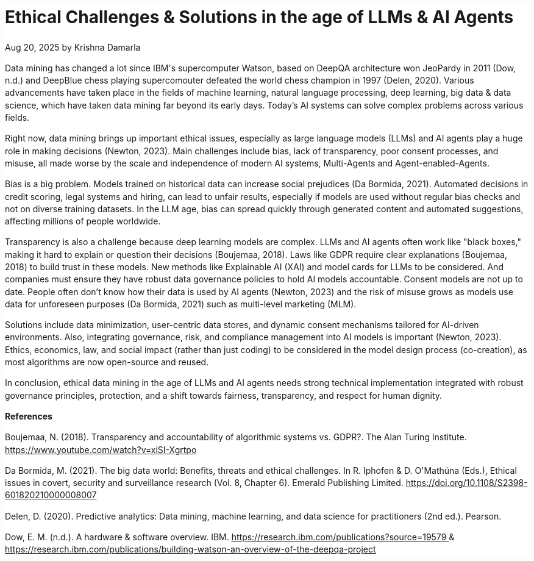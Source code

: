 # Ethical Challenges & Solutions in the age of LLMs & AI Agents
Aug 20, 2025 by Krishna Damarla

Data mining has changed a lot since IBM's supercomputer Watson, based on DeepQA architecture won  JeoPardy in 2011 (Dow, n.d.) and DeepBlue chess playing supercomouter defeated the world chess champion in 1997 (Delen, 2020). Various advancements have taken place in the fields of machine learning, natural language processing, deep learning, big data & data science, which have taken data mining far beyond its early days. Today’s AI systems can solve complex problems across various fields.

Right now, data mining brings up important ethical issues, especially as large language models (LLMs) and AI agents play a huge role in making decisions (Newton, 2023). Main challenges include bias, lack of transparency, poor consent processes, and misuse, all made worse by the scale and independence of modern AI systems, Multi-Agents and Agent-enabled-Agents.

Bias is a big problem. Models trained on historical data can increase social prejudices (Da Bormida, 2021). Automated decisions in credit scoring, legal systems and hiring, can lead to unfair results, especially if models are used without regular bias checks and not on diverse training datasets. In the LLM age, bias can spread quickly through generated content and automated suggestions, affecting millions of people worldwide.

Transparency is also a challenge because deep learning models are complex. LLMs and AI agents often work like "black boxes," making it hard to explain or question their decisions (Boujemaa, 2018). Laws like GDPR require clear explanations (Boujemaa, 2018) to build trust in these models. New methods like Explainable AI (XAI) and model cards for LLMs to be considered. And companies must ensure they have robust data governance policies to hold AI models accountable. Consent models are not up to date. People often don’t know how their data is used by AI agents (Newton, 2023) and the risk of misuse grows as models use data for unforeseen purposes (Da Bormida, 2021) such as multi-level marketing (MLM).

Solutions include data minimization, user-centric data stores, and dynamic consent mechanisms tailored for AI-driven environments. Also, integrating governance, risk, and compliance management into AI models is important (Newton, 2023). Ethics, economics, law, and social impact (rather than just coding) to be considered in the model design process (co-creation), as most algorithms are now open-source and reused.

In conclusion, ethical data mining in the age of LLMs and AI agents needs strong technical implementation integrated with robust governance principles, protection, and a shift towards fairness, transparency, and respect for human dignity.

**References**

Boujemaa, N. (2018). Transparency and accountability of algorithmic systems vs. GDPR?. The Alan Turing Institute. https://www.youtube.com/watch?v=xiSI-Xgrtpo  

Da Bormida, M. (2021). The big data world: Benefits, threats and ethical challenges. In R. Iphofen & D. O'Mathúna (Eds.), Ethical issues in covert, security and surveillance research (Vol. 8, Chapter 6). Emerald Publishing Limited. https://doi.org/10.1108/S2398-601820210000008007

Delen, D. (2020). Predictive analytics: Data mining, machine learning, and data science for practitioners (2nd ed.). Pearson.

Dow, E. M. (n.d.). A hardware & software overview. IBM. [https://research.ibm.com/publications?source=19579 ](https://share.confex.com/share/117/webprogram/Handout/Session9577/WatsonHardwareAndSoftware.pdf) & https://research.ibm.com/publications/building-watson-an-overview-of-the-deepqa-project 
